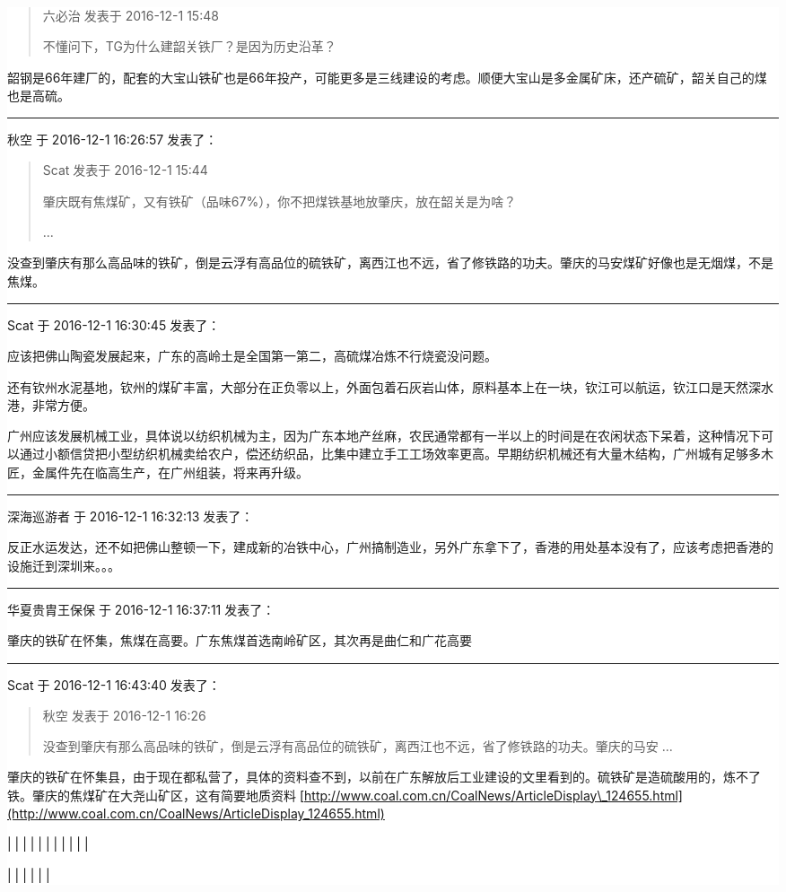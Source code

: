 > 六必治 发表于 2016-12-1 15:48
> 
> 不懂问下，TG为什么建韶关铁厂？是因为历史沿革？



韶钢是66年建厂的，配套的大宝山铁矿也是66年投产，可能更多是三线建设的考虑。顺便大宝山是多金属矿床，还产硫矿，韶关自己的煤也是高硫。

---------

秋空 于 2016-12-1 16:26:57 发表了：

> Scat 发表于 2016-12-1 15:44
> 
> 肇庆既有焦煤矿，又有铁矿（品味67%），你不把煤铁基地放肇庆，放在韶关是为啥？
> 
> ...



没查到肇庆有那么高品味的铁矿，倒是云浮有高品位的硫铁矿，离西江也不远，省了修铁路的功夫。肇庆的马安煤矿好像也是无烟煤，不是焦煤。

---------

Scat 于 2016-12-1 16:30:45 发表了：

应该把佛山陶瓷发展起来，广东的高岭土是全国第一第二，高硫煤冶炼不行烧瓷没问题。

还有钦州水泥基地，钦州的煤矿丰富，大部分在正负零以上，外面包着石灰岩山体，原料基本上在一块，钦江可以航运，钦江口是天然深水港，非常方便。

广州应该发展机械工业，具体说以纺织机械为主，因为广东本地产丝麻，农民通常都有一半以上的时间是在农闲状态下呆着，这种情况下可以通过小额信贷把小型纺织机械卖给农户，偿还纺织品，比集中建立手工工场效率更高。早期纺织机械还有大量木结构，广州城有足够多木匠，金属件先在临高生产，在广州组装，将来再升级。

---------

深海巡游者 于 2016-12-1 16:32:13 发表了：

反正水运发达，还不如把佛山整顿一下，建成新的冶铁中心，广州搞制造业，另外广东拿下了，香港的用处基本没有了，应该考虑把香港的设施迁到深圳来。。。

---------

华夏贵胄王保保 于 2016-12-1 16:37:11 发表了：

肇庆的铁矿在怀集，焦煤在高要。广东焦煤首选南岭矿区，其次再是曲仁和广花高要

---------

Scat 于 2016-12-1 16:43:40 发表了：

> 秋空 发表于 2016-12-1 16:26
> 
> 没查到肇庆有那么高品味的铁矿，倒是云浮有高品位的硫铁矿，离西江也不远，省了修铁路的功夫。肇庆的马安 ...



肇庆的铁矿在怀集县，由于现在都私营了，具体的资料查不到，以前在广东解放后工业建设的文里看到的。硫铁矿是造硫酸用的，炼不了铁。肇庆的焦煤矿在大尧山矿区，这有简要地质资料 [http://www.coal.com.cn/CoalNews/ArticleDisplay\_124655.html](http://www.coal.com.cn/CoalNews/ArticleDisplay_124655.html)

|  |  |  |  |  |  |  |  |  |  |

|  |  |  |  |  |
